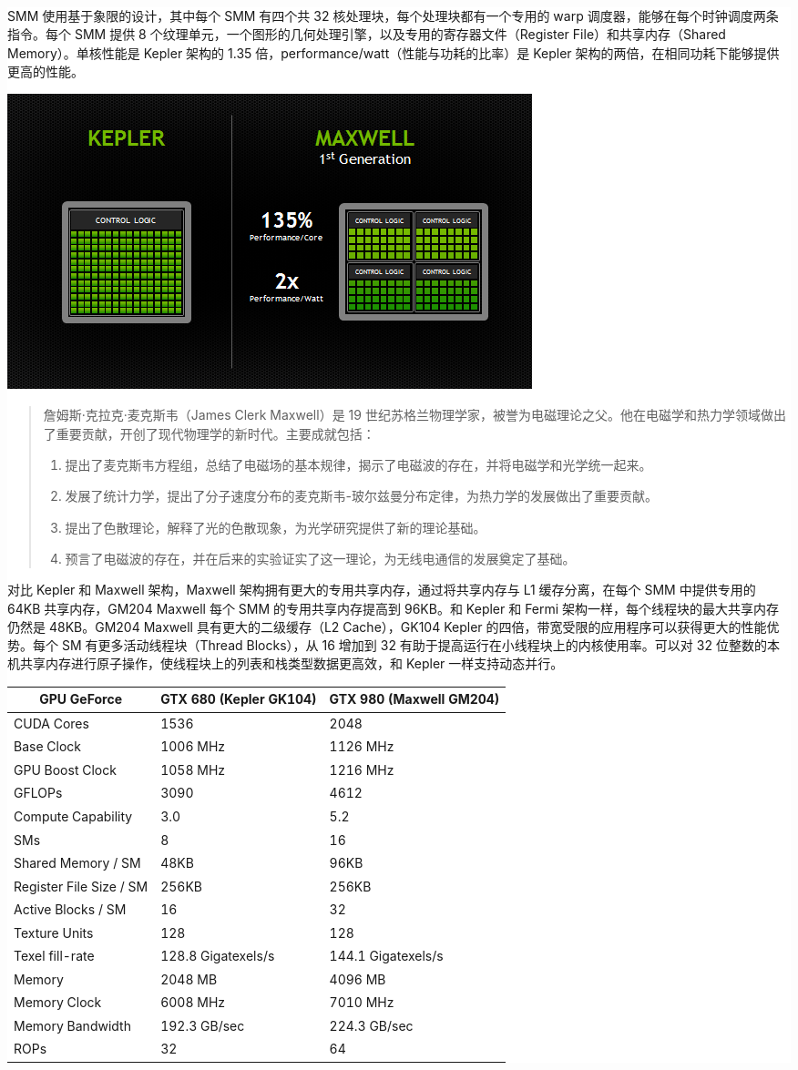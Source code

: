 SMM 使用基于象限的设计，其中每个 SMM 有四个共 32 核处理块，每个处理块都有一个专用的 warp 调度器，能够在每个时钟调度两条指令。每个 SMM 提供 8 个纹理单元，一个图形的几何处理引擎，以及专用的寄存器文件（Register File）和共享内存（Shared Memory）。单核性能是 Kepler 架构的 1.35 倍，performance/watt（性能与功耗的比率）是 Kepler 架构的两倍，在相同功耗下能够提供更高的性能。

![Maxwell 麦克斯韦 SM 架构](images/04History06.png)

> 詹姆斯·克拉克·麦克斯韦（James Clerk Maxwell）是 19 世纪苏格兰物理学家，被誉为电磁理论之父。他在电磁学和热力学领域做出了重要贡献，开创了现代物理学的新时代。主要成就包括：
> 
> 1. 提出了麦克斯韦方程组，总结了电磁场的基本规律，揭示了电磁波的存在，并将电磁学和光学统一起来。
> 
> 2. 发展了统计力学，提出了分子速度分布的麦克斯韦-玻尔兹曼分布定律，为热力学的发展做出了重要贡献。
> 
> 3. 提出了色散理论，解释了光的色散现象，为光学研究提供了新的理论基础。
> 
> 4. 预言了电磁波的存在，并在后来的实验证实了这一理论，为无线电通信的发展奠定了基础。

对比 Kepler 和 Maxwell 架构，Maxwell 架构拥有更大的专用共享内存，通过将共享内存与 L1 缓存分离，在每个 SMM 中提供专用的 64KB 共享内存，GM204 Maxwell 每个 SMM 的专用共享内存提高到 96KB。和 Kepler 和 Fermi 架构一样，每个线程块的最大共享内存仍然是 48KB。GM204 Maxwell 具有更大的二级缓存（L2 Cache），GK104 Kepler 的四倍，带宽受限的应用程序可以获得更大的性能优势。每个 SM 有更多活动线程块（Thread Blocks），从 16 增加到 32 有助于提高运行在小线程块上的内核使用率。可以对 32 位整数的本机共享内存进行原子操作，使线程块上的列表和栈类型数据更高效，和 Kepler 一样支持动态并行。

| GPU GeForce  | GTX 680 (Kepler GK104) | GTX 980 (Maxwell GM204) |
| --- | --- | --- |
| CUDA Cores | 1536 | 2048 |
| Base Clock | 1006 MHz | 1126 MHz |
| GPU Boost Clock | 1058 MHz | 1216 MHz |
| GFLOPs | 3090 | 4612 |
| Compute Capability | 3.0 | 5.2 |
| SMs | 8 | 16 |
| Shared Memory / SM | 48KB | 96KB |
| Register File Size / SM | 256KB | 256KB |
| Active Blocks / SM | 16 | 32 |
| Texture Units | 128 | 128 |
| Texel fill-rate | 128.8 Gigatexels/s | 144.1 Gigatexels/s |
| Memory | 2048 MB | 4096 MB |
| Memory Clock  | 6008 MHz | 7010 MHz |
| Memory Bandwidth | 192.3 GB/sec | 224.3 GB/sec |
| ROPs | 32 | 64 |